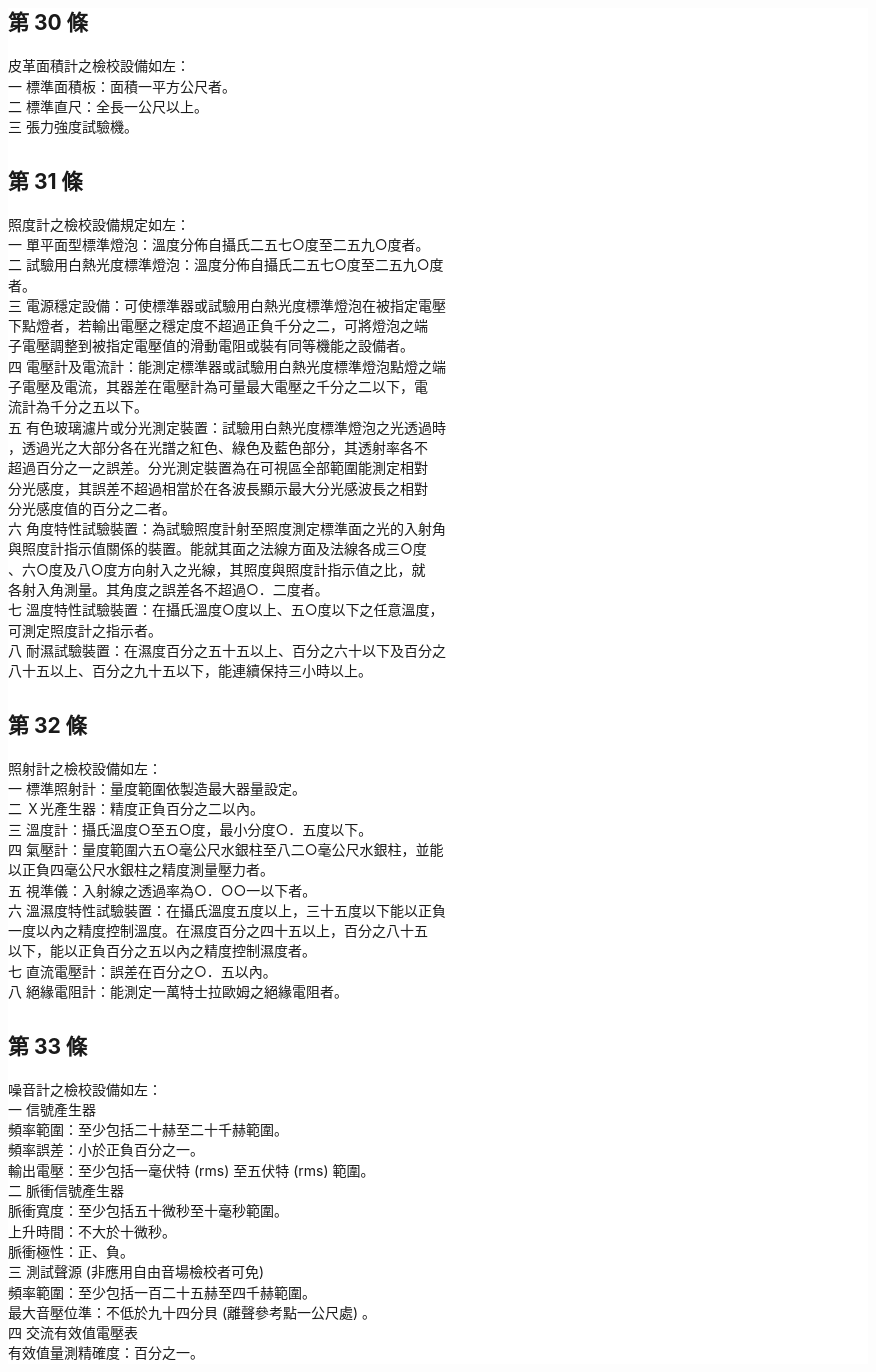 第 30 條
--------
皮革面積計之檢校設備如左：  
一  標準面積板：面積一平方公尺者。  
二  標準直尺：全長一公尺以上。  
三  張力強度試驗機。

第 31 條
--------
照度計之檢校設備規定如左：  
一  單平面型標準燈泡：溫度分佈自攝氏二五七○度至二五九○度者。  
二  試驗用白熱光度標準燈泡：溫度分佈自攝氏二五七○度至二五九○度  
    者。  
三  電源穩定設備：可使標準器或試驗用白熱光度標準燈泡在被指定電壓  
    下點燈者，若輸出電壓之穩定度不超過正負千分之二，可將燈泡之端  
    子電壓調整到被指定電壓值的滑動電阻或裝有同等機能之設備者。  
四  電壓計及電流計：能測定標準器或試驗用白熱光度標準燈泡點燈之端  
    子電壓及電流，其器差在電壓計為可量最大電壓之千分之二以下，電  
    流計為千分之五以下。  
五  有色玻璃濾片或分光測定裝置：試驗用白熱光度標準燈泡之光透過時  
    ，透過光之大部分各在光譜之紅色、綠色及藍色部分，其透射率各不  
    超過百分之一之誤差。分光測定裝置為在可視區全部範圍能測定相對  
    分光感度，其誤差不超過相當於在各波長顯示最大分光感波長之相對  
    分光感度值的百分之二者。  
六  角度特性試驗裝置：為試驗照度計射至照度測定標準面之光的入射角  
    與照度計指示值關係的裝置。能就其面之法線方面及法線各成三○度  
    、六○度及八○度方向射入之光線，其照度與照度計指示值之比，就  
    各射入角測量。其角度之誤差各不超過○．二度者。  
七  溫度特性試驗裝置：在攝氏溫度○度以上、五○度以下之任意溫度，  
    可測定照度計之指示者。  
八  耐濕試驗裝置：在濕度百分之五十五以上、百分之六十以下及百分之  
    八十五以上、百分之九十五以下，能連續保持三小時以上。

第 32 條
--------
照射計之檢校設備如左：  
一  標準照射計：量度範圍依製造最大器量設定。  
二  Ｘ光產生器：精度正負百分之二以內。  
三  溫度計：攝氏溫度○至五○度，最小分度○．五度以下。  
四  氣壓計：量度範圍六五○毫公尺水銀柱至八二○毫公尺水銀柱，並能  
    以正負四毫公尺水銀柱之精度測量壓力者。  
五  視準儀：入射線之透過率為○．○○一以下者。  
六  溫濕度特性試驗裝置：在攝氏溫度五度以上，三十五度以下能以正負  
    一度以內之精度控制溫度。在濕度百分之四十五以上，百分之八十五  
    以下，能以正負百分之五以內之精度控制濕度者。  
七  直流電壓計：誤差在百分之○．五以內。  
八  絕緣電阻計：能測定一萬特士拉歐姆之絕緣電阻者。

第 33 條
--------
噪音計之檢校設備如左：  
一  信號產生器  
    頻率範圍：至少包括二十赫至二十千赫範圍。  
    頻率誤差：小於正負百分之一。  
    輸出電壓：至少包括一毫伏特 (rms) 至五伏特 (rms) 範圍。  
二  脈衝信號產生器  
    脈衝寬度：至少包括五十微秒至十毫秒範圍。  
    上升時間：不大於十微秒。  
    脈衝極性：正、負。  
三  測試聲源 (非應用自由音場檢校者可免)  
    頻率範圍：至少包括一百二十五赫至四千赫範圍。  
    最大音壓位準：不低於九十四分貝 (離聲參考點一公尺處) 。  
四  交流有效值電壓表  
    有效值量測精確度：百分之一。  